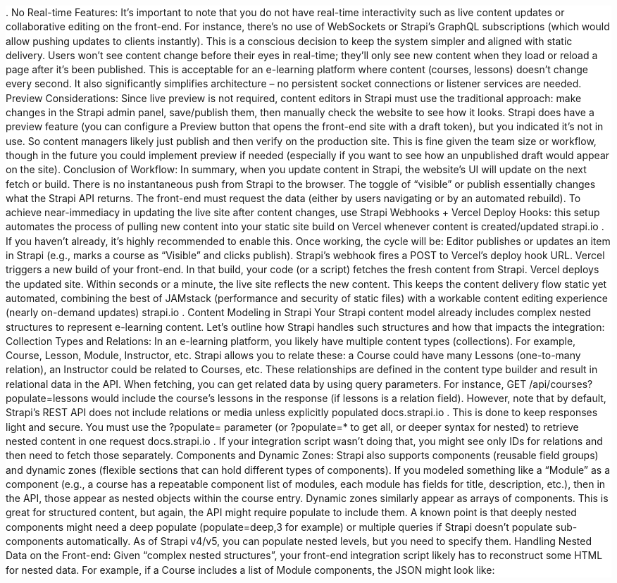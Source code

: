 . No Real-time Features: It’s important to note that you do not have real-time interactivity such as live content updates or collaborative editing on the front-end. For instance, there’s no use of WebSockets or Strapi’s GraphQL subscriptions (which would allow pushing updates to clients instantly). This is a conscious decision to keep the system simpler and aligned with static delivery. Users won’t see content change before their eyes in real-time; they’ll only see new content when they load or reload a page after it’s been published. This is acceptable for an e-learning platform where content (courses, lessons) doesn’t change every second. It also significantly simplifies architecture – no persistent socket connections or listener services are needed. Preview Considerations: Since live preview is not required, content editors in Strapi must use the traditional approach: make changes in the Strapi admin panel, save/publish them, then manually check the website to see how it looks. Strapi does have a preview feature (you can configure a Preview button that opens the front-end site with a draft token), but you indicated it’s not in use. So content managers likely just publish and then verify on the production site. This is fine given the team size or workflow, though in the future you could implement preview if needed (especially if you want to see how an unpublished draft would appear on the site). Conclusion of Workflow: In summary, when you update content in Strapi, the website’s UI will update on the next fetch or build. There is no instantaneous push from Strapi to the browser. The toggle of “visible” or publish essentially changes what the Strapi API returns. The front-end must request the data (either by users navigating or by an automated rebuild). To achieve near-immediacy in updating the live site after content changes, use Strapi Webhooks + Vercel Deploy Hooks: this setup automates the process of pulling new content into your static site build on Vercel whenever content is created/updated
strapi.io
. If you haven’t already, it’s highly recommended to enable this. Once working, the cycle will be:
Editor publishes or updates an item in Strapi (e.g., marks a course as “Visible” and clicks publish).
Strapi’s webhook fires a POST to Vercel’s deploy hook URL.
Vercel triggers a new build of your front-end. In that build, your code (or a script) fetches the fresh content from Strapi.
Vercel deploys the updated site. Within seconds or a minute, the live site reflects the new content.
This keeps the content delivery flow static yet automated, combining the best of JAMstack (performance and security of static files) with a workable content editing experience (nearly on-demand updates)
strapi.io
.
Content Modeling in Strapi
Your Strapi content model already includes complex nested structures to represent e-learning content. Let’s outline how Strapi handles such structures and how that impacts the integration:
Collection Types and Relations: In an e-learning platform, you likely have multiple content types (collections). For example, Course, Lesson, Module, Instructor, etc. Strapi allows you to relate these: a Course could have many Lessons (one-to-many relation), an Instructor could be related to Courses, etc. These relationships are defined in the content type builder and result in relational data in the API. When fetching, you can get related data by using query parameters. For instance, GET /api/courses?populate=lessons would include the course’s lessons in the response (if lessons is a relation field). However, note that by default, Strapi’s REST API does not include relations or media unless explicitly populated
docs.strapi.io
. This is done to keep responses light and secure. You must use the ?populate= parameter (or ?populate=* to get all, or deeper syntax for nested) to retrieve nested content in one request
docs.strapi.io
. If your integration script wasn’t doing that, you might see only IDs for relations and then need to fetch those separately.
Components and Dynamic Zones: Strapi also supports components (reusable field groups) and dynamic zones (flexible sections that can hold different types of components). If you modeled something like a “Module” as a component (e.g., a course has a repeatable component list of modules, each module has fields for title, description, etc.), then in the API, those appear as nested objects within the course entry. Dynamic zones similarly appear as arrays of components. This is great for structured content, but again, the API might require populate to include them. A known point is that deeply nested components might need a deep populate (populate=deep,3 for example) or multiple queries if Strapi doesn’t populate sub-components automatically. As of Strapi v4/v5, you can populate nested levels, but you need to specify them.
Handling Nested Data on the Front-end: Given “complex nested structures”, your front-end integration script likely has to reconstruct some HTML for nested data. For example, if a Course includes a list of Module components, the JSON might look like: